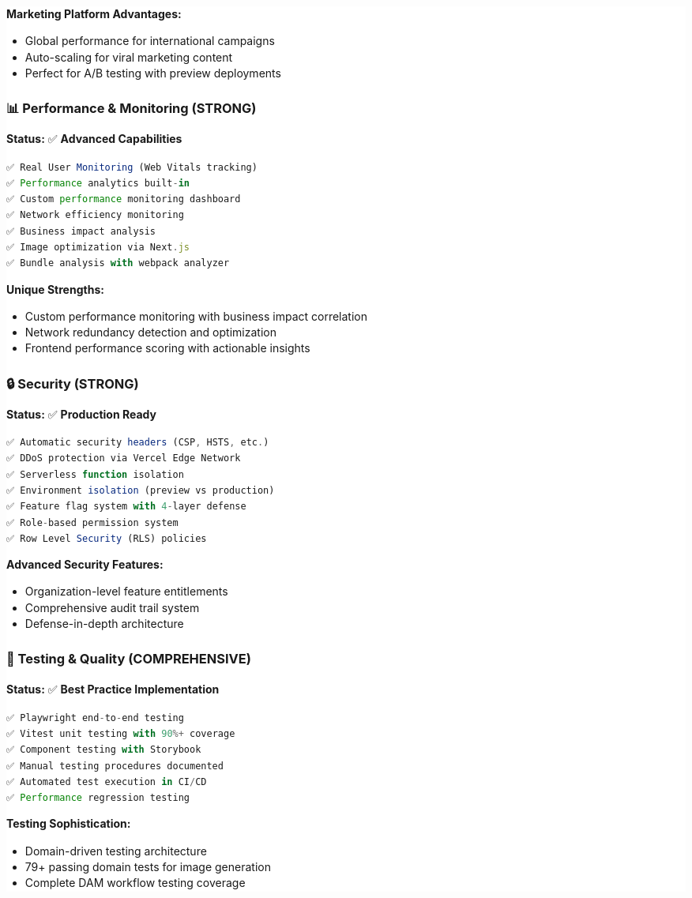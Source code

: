 **Marketing Platform Advantages:**
- Global performance for international campaigns
- Auto-scaling for viral marketing content
- Perfect for A/B testing with preview deployments

### **📊 Performance & Monitoring (STRONG)**
**Status:** ✅ **Advanced Capabilities**

```typescript
✅ Real User Monitoring (Web Vitals tracking)
✅ Performance analytics built-in
✅ Custom performance monitoring dashboard
✅ Network efficiency monitoring
✅ Business impact analysis
✅ Image optimization via Next.js
✅ Bundle analysis with webpack analyzer
```

**Unique Strengths:**
- Custom performance monitoring with business impact correlation
- Network redundancy detection and optimization
- Frontend performance scoring with actionable insights

### **🔒 Security (STRONG)**
**Status:** ✅ **Production Ready**

```typescript
✅ Automatic security headers (CSP, HSTS, etc.)
✅ DDoS protection via Vercel Edge Network
✅ Serverless function isolation
✅ Environment isolation (preview vs production)
✅ Feature flag system with 4-layer defense
✅ Role-based permission system
✅ Row Level Security (RLS) policies
```

**Advanced Security Features:**
- Organization-level feature entitlements
- Comprehensive audit trail system
- Defense-in-depth architecture

### **🧪 Testing & Quality (COMPREHENSIVE)**
**Status:** ✅ **Best Practice Implementation**

```typescript
✅ Playwright end-to-end testing
✅ Vitest unit testing with 90%+ coverage
✅ Component testing with Storybook
✅ Manual testing procedures documented
✅ Automated test execution in CI/CD
✅ Performance regression testing
```

**Testing Sophistication:**
- Domain-driven testing architecture
- 79+ passing domain tests for image generation
- Complete DAM workflow testing coverage
